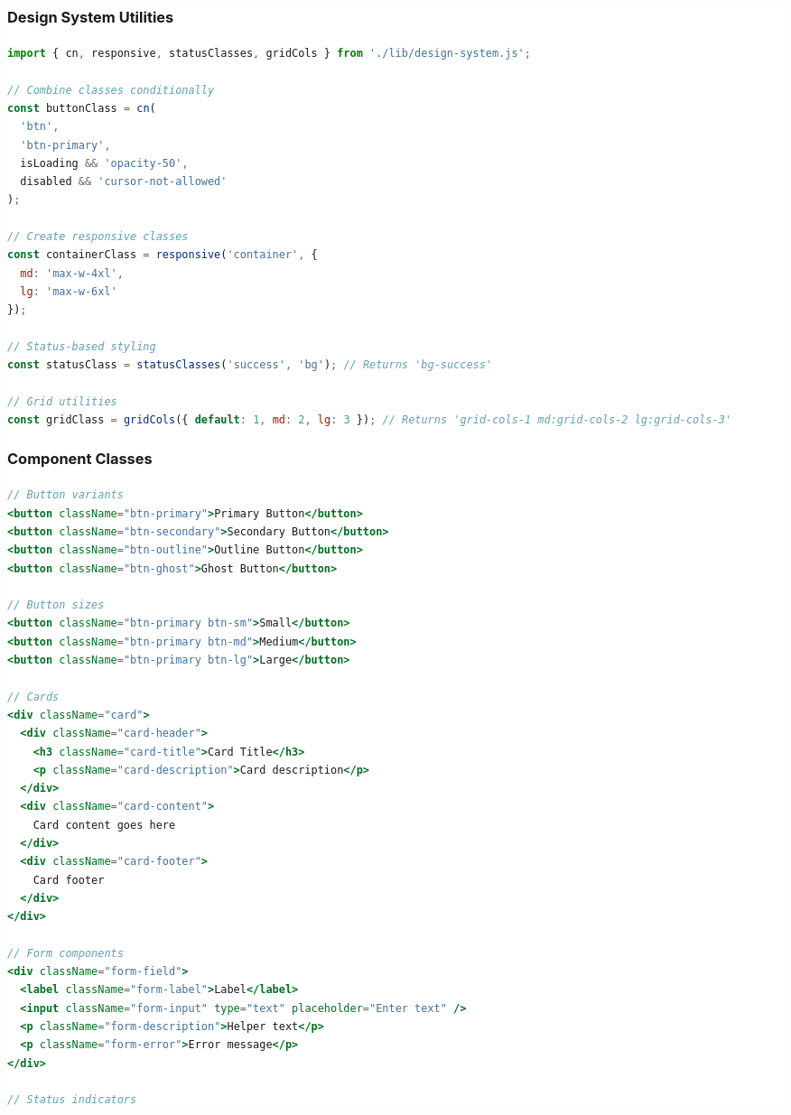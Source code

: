 ### Design System Utilities

```javascript
import { cn, responsive, statusClasses, gridCols } from './lib/design-system.js';

// Combine classes conditionally
const buttonClass = cn(
  'btn',
  'btn-primary',
  isLoading && 'opacity-50',
  disabled && 'cursor-not-allowed'
);

// Create responsive classes
const containerClass = responsive('container', {
  md: 'max-w-4xl',
  lg: 'max-w-6xl'
});

// Status-based styling
const statusClass = statusClasses('success', 'bg'); // Returns 'bg-success'

// Grid utilities
const gridClass = gridCols({ default: 1, md: 2, lg: 3 }); // Returns 'grid-cols-1 md:grid-cols-2 lg:grid-cols-3'
```

### Component Classes

```jsx
// Button variants
<button className="btn-primary">Primary Button</button>
<button className="btn-secondary">Secondary Button</button>
<button className="btn-outline">Outline Button</button>
<button className="btn-ghost">Ghost Button</button>

// Button sizes
<button className="btn-primary btn-sm">Small</button>
<button className="btn-primary btn-md">Medium</button>
<button className="btn-primary btn-lg">Large</button>

// Cards
<div className="card">
  <div className="card-header">
    <h3 className="card-title">Card Title</h3>
    <p className="card-description">Card description</p>
  </div>
  <div className="card-content">
    Card content goes here
  </div>
  <div className="card-footer">
    Card footer
  </div>
</div>

// Form components
<div className="form-field">
  <label className="form-label">Label</label>
  <input className="form-input" type="text" placeholder="Enter text" />
  <p className="form-description">Helper text</p>
  <p className="form-error">Error message</p>
</div>

// Status indicators
```